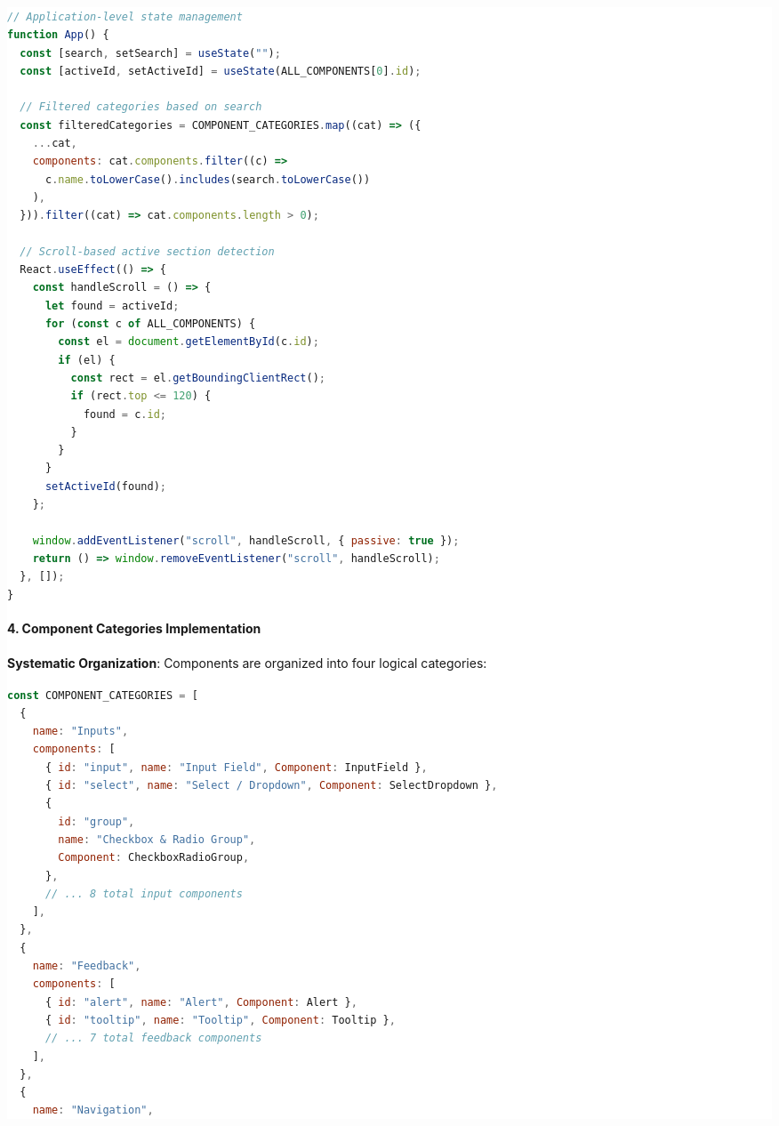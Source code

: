 ```jsx
// Application-level state management
function App() {
  const [search, setSearch] = useState("");
  const [activeId, setActiveId] = useState(ALL_COMPONENTS[0].id);

  // Filtered categories based on search
  const filteredCategories = COMPONENT_CATEGORIES.map((cat) => ({
    ...cat,
    components: cat.components.filter((c) =>
      c.name.toLowerCase().includes(search.toLowerCase())
    ),
  })).filter((cat) => cat.components.length > 0);

  // Scroll-based active section detection
  React.useEffect(() => {
    const handleScroll = () => {
      let found = activeId;
      for (const c of ALL_COMPONENTS) {
        const el = document.getElementById(c.id);
        if (el) {
          const rect = el.getBoundingClientRect();
          if (rect.top <= 120) {
            found = c.id;
          }
        }
      }
      setActiveId(found);
    };

    window.addEventListener("scroll", handleScroll, { passive: true });
    return () => window.removeEventListener("scroll", handleScroll);
  }, []);
}
```

#### 4. Component Categories Implementation

**Systematic Organization**: Components are organized into four logical categories:

```jsx
const COMPONENT_CATEGORIES = [
  {
    name: "Inputs",
    components: [
      { id: "input", name: "Input Field", Component: InputField },
      { id: "select", name: "Select / Dropdown", Component: SelectDropdown },
      {
        id: "group",
        name: "Checkbox & Radio Group",
        Component: CheckboxRadioGroup,
      },
      // ... 8 total input components
    ],
  },
  {
    name: "Feedback",
    components: [
      { id: "alert", name: "Alert", Component: Alert },
      { id: "tooltip", name: "Tooltip", Component: Tooltip },
      // ... 7 total feedback components
    ],
  },
  {
    name: "Navigation",
```